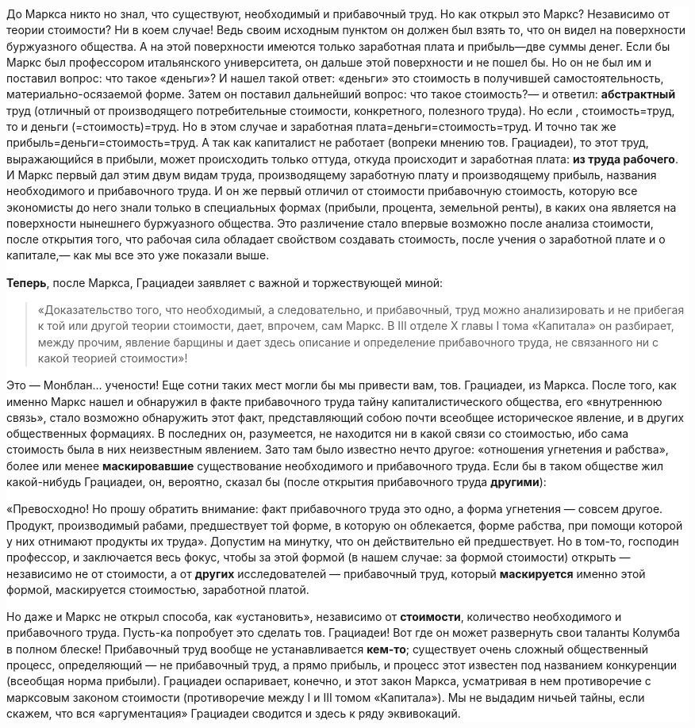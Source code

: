 До Маркса никто но знал, что существуют, необходимый и прибавочный труд. Но как открыл это Маркс? Независимо от теории стоимости? Ни в коем случае! Ведь своим исходным пунктом он должен был взять то, что он видел на поверхности буржуазного общества. А на этой поверхности имеются только заработная плата и прибыль—две суммы денег. Если бы Маркс был профессором итальянского университета, он дальше этой поверхности и не пошел бы. Но он не был им и поставил вопрос: что такое «деньги»? И нашел такой ответ: «деньги» это стоимость в получившей самостоятельность, материально-осязаемой форме. Затем он поставил дальнейший вопрос: что такое стоимость?— и ответил: **абстрактный** труд (отличный от производящего потребительные стоимости, конкретного, полезного труда). Но если , стоимость=труд, то и деньги (=стоимость)=труд. Но в этом случае и заработная плата=деньги=стоимость=труд. И точно так же прибыль=деньги=стоимость=труд. А так как капиталист не работает (вопреки мнению тов. Грациадеи), то этот труд, выражающийся в прибыли, может происходить только оттуда, откуда происходит и заработная плата: **из труда рабочего**. И Маркс первый дал этим двум видам труда, производящему заработную плату и производящему прибыль, названия необходимого и прибавочного труда. И он же первый отличил от стоимости прибавочную стоимость, которую все экономисты до него знали только в специальных формах (прибыли, процента, земельной ренты), в каких она является на поверхности нынешнего буржуазного общества. Это различение стало впервые возможно после анализа стоимости, после открытия того, что рабочая сила обладает свойством создавать стоимость, после учения о заработной плате и о капитале,— как мы все это уже показали выше.

**Теперь**, после Маркса, Грациадеи заявляет с важной и торжествующей миной:

> «Доказательство того, что необходимый, а следовательно, и прибавочный, труд можно анализировать и не прибегая к той или другой теории стоимости, дает, впрочем, сам Маркс. В III отделе X главы I тома «Капитала» он разбирает, между прочим, явление барщины и дает здесь описание и определение прибавочного труда, не связанного ни с какой теорией стоимости»!

Это — Монблан... учености! Еще сотни таких мест могли бы мы привести вам, тов. Грациадеи, из Маркса. После того, как именно Маркс нашел и обнаружил в факте прибавочного труда тайну капиталистического общества, его «внутреннюю связь», стало возможно обнаружить этот факт, представляющий собою почти всеобщее историческое явление, и в других общественных формациях. В последних он, разумеется, не находится ни в какой связи со стоимостью, ибо сама стоимость была в них неизвестным явлением. Зато там было известно нечто другое: «отношения угнетения и рабства», более или менее **маскировавшие** существование необходимого и прибавочного труда. Если бы в таком обществе жил какой-нибудь Грациадеи, он, вероятно, сказал бы (после открытия прибавочного труда **другими**):

«Превосходно! Но прошу обратить внимание: факт прибавочного труда это одно, а форма угнетения — совсем другое. Продукт, производимый рабами, предшествует той форме, в которую он облекается, форме рабства, при помощи которой у них отнимают продукты их труда». Допустим на минутку, что он действительно ей предшествует. Но в том-то, господин профессор, и заключается весь фокус, чтобы за этой формой (в нашем случае: за формой стоимости) открыть — независимо не от стоимости, а от **других** исследователей — прибавочный труд, который **маскируется** именно этой формой, маскируется стоимостью, заработной платой.

Но даже и Маркс не открыл способа, как «установить», независимо от **стоимости**, количество необходимого и прибавочного труда. Пусть-ка попробует это сделать тов. Грациадеи! Вот где он может развернуть свои таланты Колумба в полном блеске! Прибавочный труд вообще не устанавливается **кем-то**; существует очень сложный общественный процесс, определяющий — не прибавочный труд, а прямо прибыль, и процесс этот известен под названием конкуренции (всеобщая норма прибыли). Грациадеи оспаривает, конечно, и этот закон Маркса, усматривая в нем противоречие с марксовым законом стоимости (противоречие между I и III томом «Капитала»). Мы не выдадим ничьей тайны, если скажем, что вся «аргументация» Грациадеи сводится и здесь к ряду эквивокаций.
